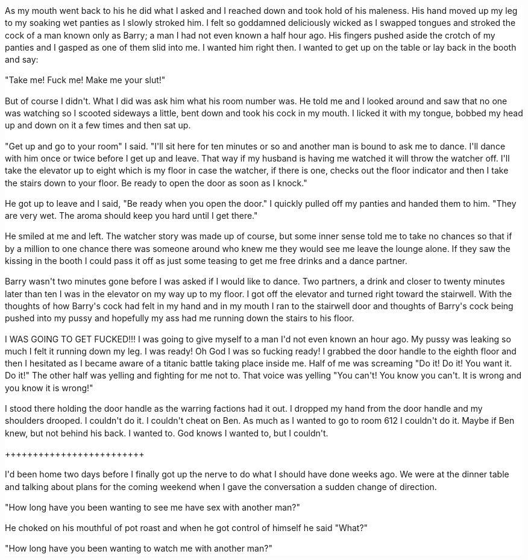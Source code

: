  As my mouth went back to his he did what I asked and I reached down and took hold of his maleness. His hand moved up my leg to my soaking wet panties as I slowly stroked him. I felt so goddamned deliciously wicked as I swapped tongues and stroked the cock of a man known only as Barry; a man I had not even known a half hour ago. His fingers pushed aside the crotch of my panties and I gasped as one of them slid into me. I wanted him right then. I wanted to get up on the table or lay back in the booth and say: 

 "Take me! Fuck me! Make me your slut!" 

 But of course I didn't. What I did was ask him what his room number was. He told me and I looked around and saw that no one was watching so I scooted sideways a little, bent down and took his cock in my mouth. I licked it with my tongue, bobbed my head up and down on it a few times and then sat up. 

 "Get up and go to your room" I said. "I'll sit here for ten minutes or so and another man is bound to ask me to dance. I'll dance with him once or twice before I get up and leave. That way if my husband is having me watched it will throw the watcher off. I'll take the elevator up to eight which is my floor in case the watcher, if there is one, checks out the floor indicator and then I take the stairs down to your floor. Be ready to open the door as soon as I knock." 

 He got up to leave and I said, "Be ready when you open the door." I quickly pulled off my panties and handed them to him. "They are very wet. The aroma should keep you hard until I get there." 

 He smiled at me and left. The watcher story was made up of course, but some inner sense told me to take no chances so that if by a million to one chance there was someone around who knew me they would see me leave the lounge alone. If they saw the kissing in the booth I could pass it off as just some teasing to get me free drinks and a dance partner. 

 Barry wasn't two minutes gone before I was asked if I would like to dance. Two partners, a drink and closer to twenty minutes later than ten I was in the elevator on my way up to my floor. I got off the elevator and turned right toward the stairwell. With the thoughts of how Barry's cock had felt in my hand and in my mouth I ran to the stairwell door and thoughts of Barry's cock being pushed into my pussy and hopefully my ass had me running down the stairs to his floor. 

 I WAS GOING TO GET FUCKED!!! I was going to give myself to a man I'd not even known an hour ago. My pussy was leaking so much I felt it running down my leg. I was ready! Oh God I was so fucking ready! I grabbed the door handle to the eighth floor and then I hesitated as I became aware of a titanic battle taking place inside me. Half of me was screaming "Do it! Do it! You want it. Do it!" The other half was yelling and fighting for me not to. That voice was yelling "You can't! You know you can't. It is wrong and you know it is wrong!" 

 I stood there holding the door handle as the warring factions had it out. I dropped my hand from the door handle and my shoulders drooped. I couldn't do it. I couldn't cheat on Ben. As much as I wanted to go to room 612 I couldn't do it. Maybe if Ben knew, but not behind his back. I wanted to. God knows I wanted to, but I couldn't. 

 +++++++++++++++++++++++++ 

 I'd been home two days before I finally got up the nerve to do what I should have done weeks ago. We were at the dinner table and talking about plans for the coming weekend when I gave the conversation a sudden change of direction. 

 "How long have you been wanting to see me have sex with another man?" 

 He choked on his mouthful of pot roast and when he got control of himself he said "What?" 

 "How long have you been wanting to watch me with another man?" 
